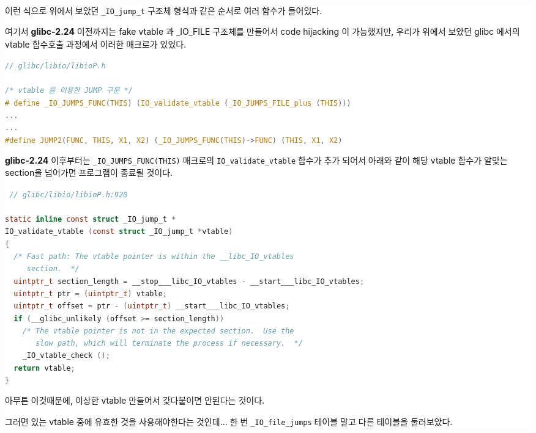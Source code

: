이런 식으로 위에서 보았던 `_IO_jump_t` 구조체 형식과 같은 순서로 여러 함수가 들어있다.

여기서 **glibc-2.24** 이전까지는 fake vtable 과 _IO_FILE 구조체를 만들어서 code hijacking 이 가능했지만, 우리가 위에서 보았던 glibc 에서의 vtable 함수호출 과정에서 이러한 매크로가 있었다.

```c
// glibc/libio/libioP.h

/* vtable 을 이용한 JUMP 구문 */
# define _IO_JUMPS_FUNC(THIS) (IO_validate_vtable (_IO_JUMPS_FILE_plus (THIS)))
...
...
#define JUMP2(FUNC, THIS, X1, X2) (_IO_JUMPS_FUNC(THIS)->FUNC) (THIS, X1, X2)
```

**glibc-2.24** 이후부터는 `_IO_JUMPS_FUNC(THIS)` 매크로의 `IO_validate_vtable` 함수가 추가 되어서 아래와 같이 해당 vtable 함수가 알맞는 section을 넘어가면 프로그램이 종료될 것이다.

```c
 // glibc/libio/libioP.h:920

static inline const struct _IO_jump_t *
IO_validate_vtable (const struct _IO_jump_t *vtable)
{
  /* Fast path: The vtable pointer is within the __libc_IO_vtables
     section.  */
  uintptr_t section_length = __stop___libc_IO_vtables - __start___libc_IO_vtables;
  uintptr_t ptr = (uintptr_t) vtable;
  uintptr_t offset = ptr - (uintptr_t) __start___libc_IO_vtables;
  if (__glibc_unlikely (offset >= section_length))
    /* The vtable pointer is not in the expected section.  Use the
       slow path, which will terminate the process if necessary.  */
    _IO_vtable_check ();
  return vtable;
}
```

아무튼 이것때문에, 이상한 vtable 만들어서 갖다붙이면 안된다는 것이다.

그러면 있는 vtable 중에 유효한 것을 사용해야한다는 것인데... 한 번 `_IO_file_jumps` 테이블 말고 다른 테이블을 둘러보았다.
